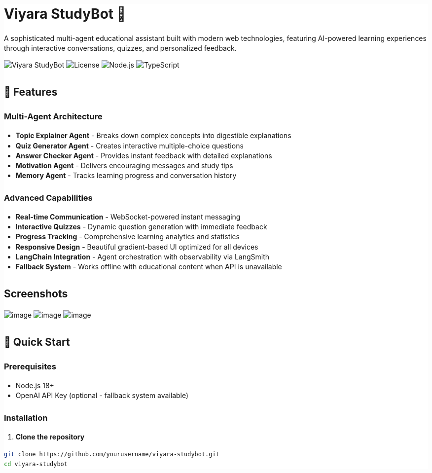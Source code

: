 # Viyara StudyBot 🤖

A sophisticated multi-agent educational assistant built with modern web technologies, featuring AI-powered learning experiences through interactive conversations, quizzes, and personalized feedback.

![Viyara StudyBot](https://img.shields.io/badge/Status-Active-brightgreen)
![License](https://img.shields.io/badge/License-MIT-blue)
![Node.js](https://img.shields.io/badge/Node.js-18+-green)
![TypeScript](https://img.shields.io/badge/TypeScript-5.0+-blue)

## 🌟 Features

### Multi-Agent Architecture
- **Topic Explainer Agent** - Breaks down complex concepts into digestible explanations
- **Quiz Generator Agent** - Creates interactive multiple-choice questions
- **Answer Checker Agent** - Provides instant feedback with detailed explanations
- **Motivation Agent** - Delivers encouraging messages and study tips
- **Memory Agent** - Tracks learning progress and conversation history

### Advanced Capabilities
- **Real-time Communication** - WebSocket-powered instant messaging
- **Interactive Quizzes** - Dynamic question generation with immediate feedback
- **Progress Tracking** - Comprehensive learning analytics and statistics
- **Responsive Design** - Beautiful gradient-based UI optimized for all devices
- **LangChain Integration** - Agent orchestration with observability via LangSmith
- **Fallback System** - Works offline with educational content when API is unavailable

## Screenshots
![image](https://github.com/user-attachments/assets/c5b4e70e-f6a6-4b1c-b2a0-914a627cf7ac)
![image](https://github.com/user-attachments/assets/dbcbf7fd-0f4a-445c-83a9-72f3f0c4e46f)
![image](https://github.com/user-attachments/assets/3c27dfcb-5a87-439c-9f0d-2c0203c3b1f3)



## 🚀 Quick Start

### Prerequisites
- Node.js 18+ 
- OpenAI API Key (optional - fallback system available)

### Installation

1. **Clone the repository**
```bash
git clone https://github.com/yourusername/viyara-studybot.git
cd viyara-studybot
```

